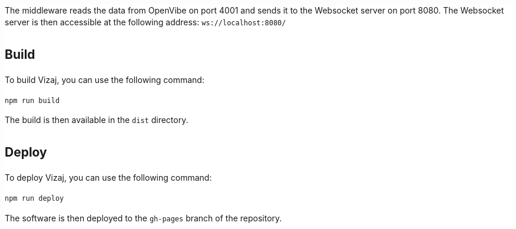 The middleware reads the data from OpenVibe on port 4001 and sends it to the Websocket server on port 8080. The Websocket server is then accessible at the following address: `ws://localhost:8080/`

## Build

To build Vizaj, you can use the following command:

```
npm run build
```

The build is then available in the `dist` directory.

## Deploy 

To deploy Vizaj, you can use the following command:

```
npm run deploy
```

The software is then deployed to the `gh-pages` branch of the repository.
